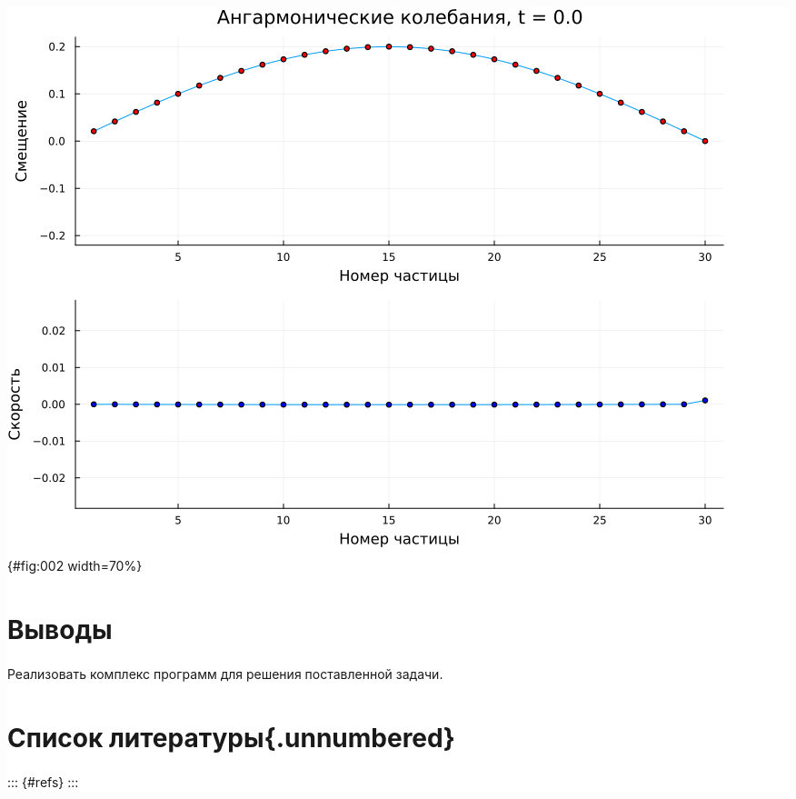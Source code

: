 ![Колебания ангармонического осциллятора](image/anharmonic_2025-05-02_09-58-15.gif){#fig:002 width=70%}


# Выводы

Реализовать комплекс программ для решения поставленной задачи. 

# Список литературы{.unnumbered}

::: {#refs}
:::
